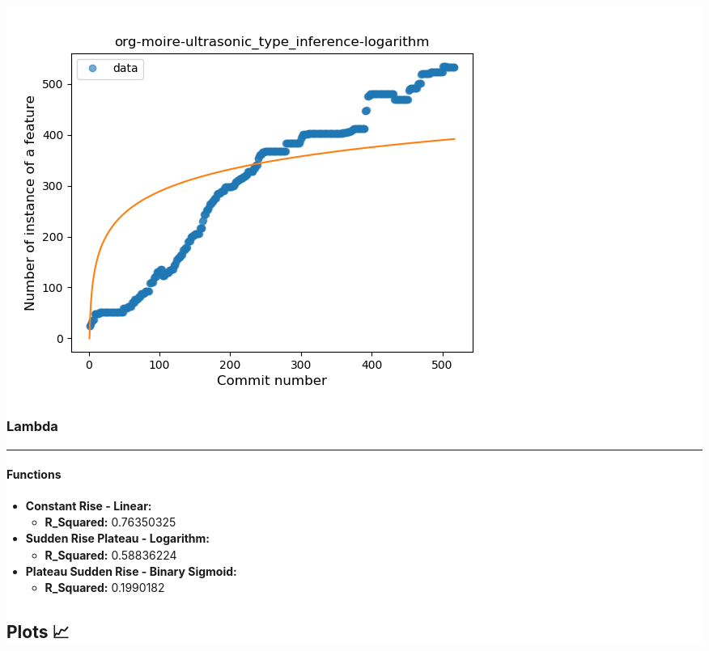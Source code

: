 ![org-moire-ultrasonic T6](../plots/org-moire-ultrasonic_type_inference_T6.png)
### <a name="lambda">Lambda</a>
----
#### Functions
* **Constant Rise - Linear:** ![equation](http://latex.codecogs.com/svg.latex?0.605717x%20&plus;%2072.454028)
    * **R_Squared:** 0.76350325
* **Sudden Rise Plateau - Logarithm:** ![equation](http://latex.codecogs.com/svg.latex?46.495287%5Clog_%7B2.784839%7D%28x%29%20&plus;%200.0)
    * **R_Squared:** 0.58836224
* **Plateau Sudden Rise - Binary Sigmoid:** ![equation](http://latex.codecogs.com/svg.latex?%5Cfrac%7B-103.404695%7D%7B1%20&plus;%20%5Cepsilon%5E%28--684.895382%28x%20-375.287341%29%29%7D%20&plus;%20304.338028)
    * **R_Squared:** 0.1990182

**Plots** :chart_with_upwards_trend:
-----
